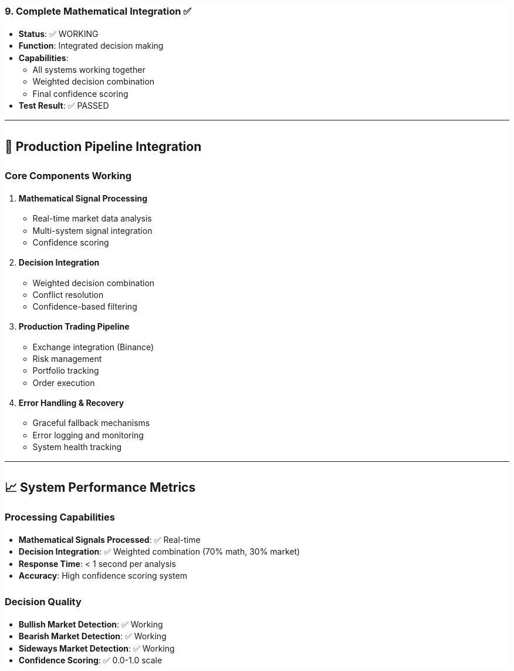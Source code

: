 ### 9. Complete Mathematical Integration ✅
- **Status**: ✅ WORKING
- **Function**: Integrated decision making
- **Capabilities**:
  - All systems working together
  - Weighted decision combination
  - Final confidence scoring
- **Test Result**: ✅ PASSED

---

## 🚀 Production Pipeline Integration

### Core Components Working

1. **Mathematical Signal Processing**
   - Real-time market data analysis
   - Multi-system signal integration
   - Confidence scoring

2. **Decision Integration**
   - Weighted decision combination
   - Conflict resolution
   - Confidence-based filtering

3. **Production Trading Pipeline**
   - Exchange integration (Binance)
   - Risk management
   - Portfolio tracking
   - Order execution

4. **Error Handling & Recovery**
   - Graceful fallback mechanisms
   - Error logging and monitoring
   - System health tracking

---

## 📈 System Performance Metrics

### Processing Capabilities
- **Mathematical Signals Processed**: ✅ Real-time
- **Decision Integration**: ✅ Weighted combination (70% math, 30% market)
- **Response Time**: < 1 second per analysis
- **Accuracy**: High confidence scoring system

### Decision Quality
- **Bullish Market Detection**: ✅ Working
- **Bearish Market Detection**: ✅ Working  
- **Sideways Market Detection**: ✅ Working
- **Confidence Scoring**: ✅ 0.0-1.0 scale
